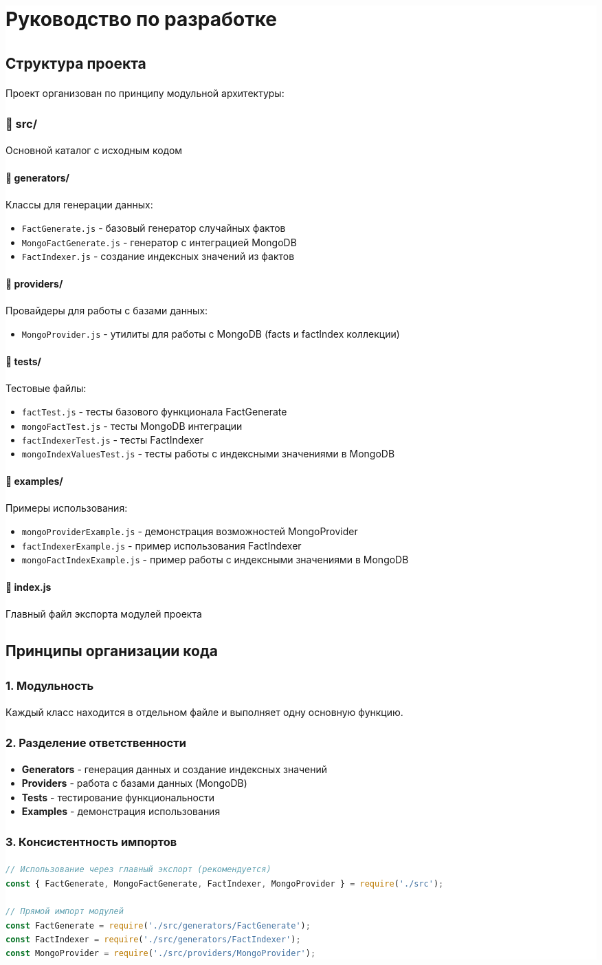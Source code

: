 # Руководство по разработке

## Структура проекта

Проект организован по принципу модульной архитектуры:

### 📁 src/
Основной каталог с исходным кодом

#### 📁 generators/
Классы для генерации данных:
- `FactGenerate.js` - базовый генератор случайных фактов
- `MongoFactGenerate.js` - генератор с интеграцией MongoDB
- `FactIndexer.js` - создание индексных значений из фактов

#### 📁 providers/
Провайдеры для работы с базами данных:
- `MongoProvider.js` - утилиты для работы с MongoDB (facts и factIndex коллекции)

#### 📁 tests/
Тестовые файлы:
- `factTest.js` - тесты базового функционала FactGenerate
- `mongoFactTest.js` - тесты MongoDB интеграции
- `factIndexerTest.js` - тесты FactIndexer
- `mongoIndexValuesTest.js` - тесты работы с индексными значениями в MongoDB

#### 📁 examples/
Примеры использования:
- `mongoProviderExample.js` - демонстрация возможностей MongoProvider
- `factIndexerExample.js` - пример использования FactIndexer
- `mongoFactIndexExample.js` - пример работы с индексными значениями в MongoDB

#### 📄 index.js
Главный файл экспорта модулей проекта

## Принципы организации кода

### 1. Модульность
Каждый класс находится в отдельном файле и выполняет одну основную функцию.

### 2. Разделение ответственности
- **Generators** - генерация данных и создание индексных значений
- **Providers** - работа с базами данных (MongoDB)
- **Tests** - тестирование функциональности
- **Examples** - демонстрация использования

### 3. Консистентность импортов
```javascript
// Использование через главный экспорт (рекомендуется)
const { FactGenerate, MongoFactGenerate, FactIndexer, MongoProvider } = require('./src');

// Прямой импорт модулей
const FactGenerate = require('./src/generators/FactGenerate');
const FactIndexer = require('./src/generators/FactIndexer');
const MongoProvider = require('./src/providers/MongoProvider');
```
